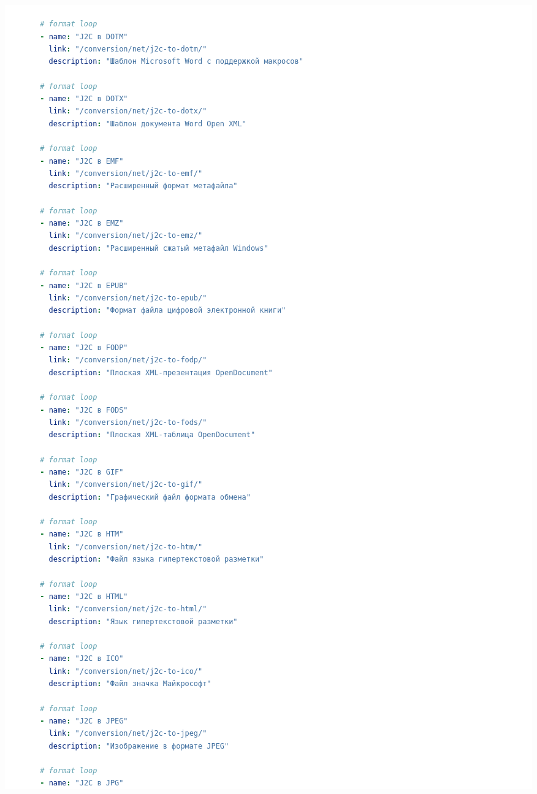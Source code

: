 ```yaml

        # format loop
        - name: "J2C в DOTM"
          link: "/conversion/net/j2c-to-dotm/"
          description: "Шаблон Microsoft Word с поддержкой макросов"

        # format loop
        - name: "J2C в DOTX"
          link: "/conversion/net/j2c-to-dotx/"
          description: "Шаблон документа Word Open XML"

        # format loop
        - name: "J2C в EMF"
          link: "/conversion/net/j2c-to-emf/"
          description: "Расширенный формат метафайла"

        # format loop
        - name: "J2C в EMZ"
          link: "/conversion/net/j2c-to-emz/"
          description: "Расширенный сжатый метафайл Windows"

        # format loop
        - name: "J2C в EPUB"
          link: "/conversion/net/j2c-to-epub/"
          description: "Формат файла цифровой электронной книги"

        # format loop
        - name: "J2C в FODP"
          link: "/conversion/net/j2c-to-fodp/"
          description: "Плоская XML-презентация OpenDocument"

        # format loop
        - name: "J2C в FODS"
          link: "/conversion/net/j2c-to-fods/"
          description: "Плоская XML-таблица OpenDocument"

        # format loop
        - name: "J2C в GIF"
          link: "/conversion/net/j2c-to-gif/"
          description: "Графический файл формата обмена"

        # format loop
        - name: "J2C в HTM"
          link: "/conversion/net/j2c-to-htm/"
          description: "Файл языка гипертекстовой разметки"

        # format loop
        - name: "J2C в HTML"
          link: "/conversion/net/j2c-to-html/"
          description: "Язык гипертекстовой разметки"

        # format loop
        - name: "J2C в ICO"
          link: "/conversion/net/j2c-to-ico/"
          description: "Файл значка Майкрософт"

        # format loop
        - name: "J2C в JPEG"
          link: "/conversion/net/j2c-to-jpeg/"
          description: "Изображение в формате JPEG"

        # format loop
        - name: "J2C в JPG"
```